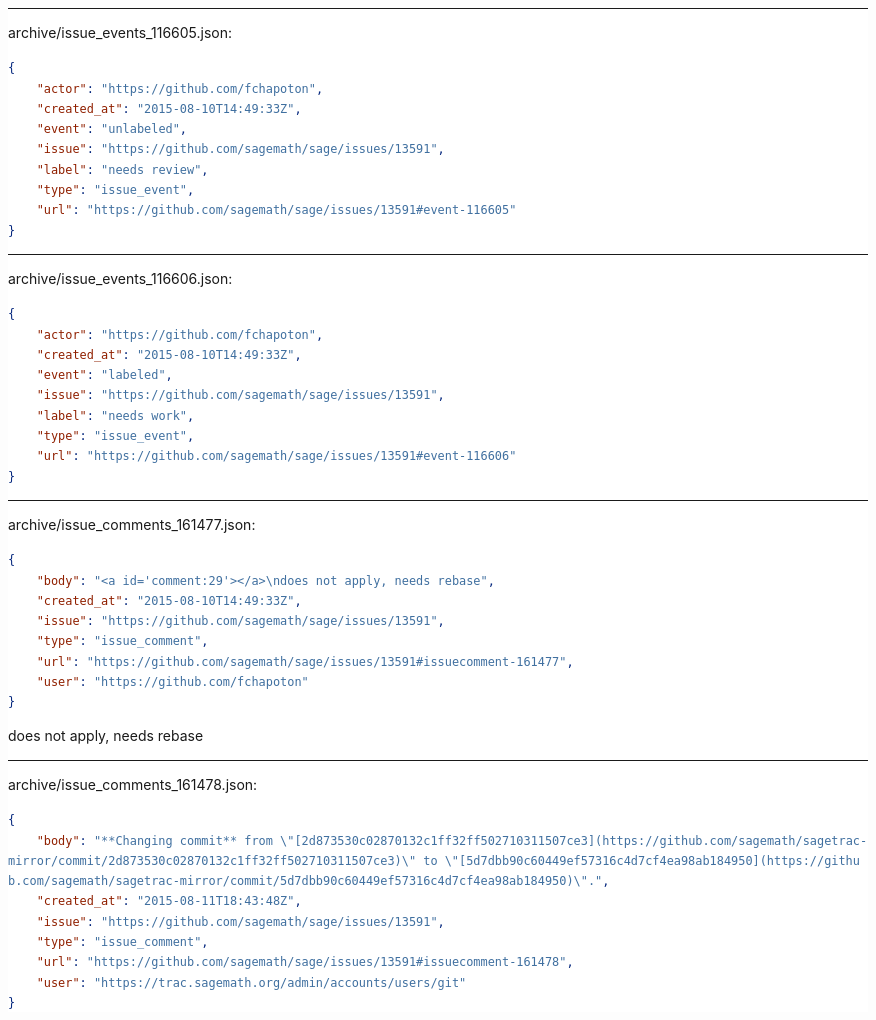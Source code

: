 

---

archive/issue_events_116605.json:
```json
{
    "actor": "https://github.com/fchapoton",
    "created_at": "2015-08-10T14:49:33Z",
    "event": "unlabeled",
    "issue": "https://github.com/sagemath/sage/issues/13591",
    "label": "needs review",
    "type": "issue_event",
    "url": "https://github.com/sagemath/sage/issues/13591#event-116605"
}
```



---

archive/issue_events_116606.json:
```json
{
    "actor": "https://github.com/fchapoton",
    "created_at": "2015-08-10T14:49:33Z",
    "event": "labeled",
    "issue": "https://github.com/sagemath/sage/issues/13591",
    "label": "needs work",
    "type": "issue_event",
    "url": "https://github.com/sagemath/sage/issues/13591#event-116606"
}
```



---

archive/issue_comments_161477.json:
```json
{
    "body": "<a id='comment:29'></a>\ndoes not apply, needs rebase",
    "created_at": "2015-08-10T14:49:33Z",
    "issue": "https://github.com/sagemath/sage/issues/13591",
    "type": "issue_comment",
    "url": "https://github.com/sagemath/sage/issues/13591#issuecomment-161477",
    "user": "https://github.com/fchapoton"
}
```

<a id='comment:29'></a>
does not apply, needs rebase



---

archive/issue_comments_161478.json:
```json
{
    "body": "**Changing commit** from \"[2d873530c02870132c1ff32ff502710311507ce3](https://github.com/sagemath/sagetrac-mirror/commit/2d873530c02870132c1ff32ff502710311507ce3)\" to \"[5d7dbb90c60449ef57316c4d7cf4ea98ab184950](https://github.com/sagemath/sagetrac-mirror/commit/5d7dbb90c60449ef57316c4d7cf4ea98ab184950)\".",
    "created_at": "2015-08-11T18:43:48Z",
    "issue": "https://github.com/sagemath/sage/issues/13591",
    "type": "issue_comment",
    "url": "https://github.com/sagemath/sage/issues/13591#issuecomment-161478",
    "user": "https://trac.sagemath.org/admin/accounts/users/git"
}
```
